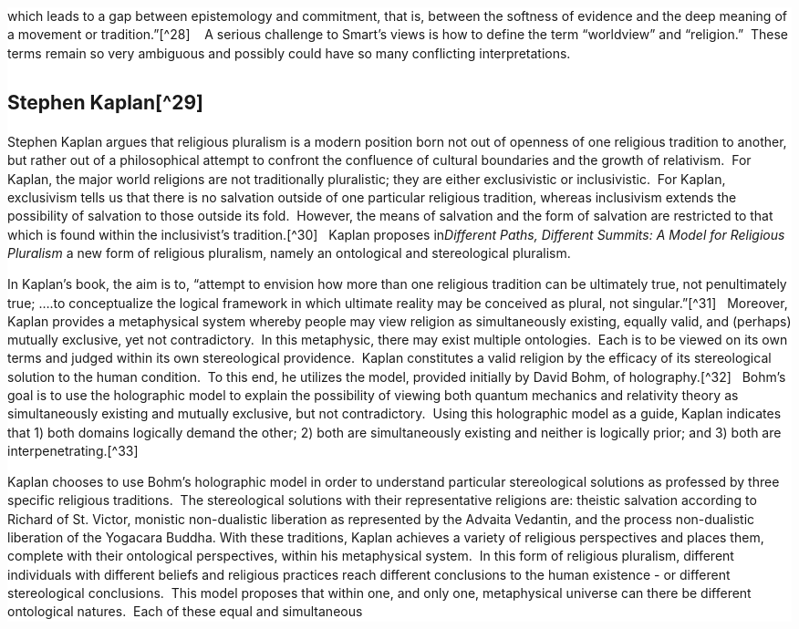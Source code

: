 which leads to a gap between epistemology and commitment, that is,
between the softness of evidence and the deep meaning of a movement or
tradition.”[^28]    A serious challenge to Smart’s views is how to
define the term “worldview” and “religion.”  These terms remain so very
ambiguous and possibly could have so many conflicting interpretations.

Stephen Kaplan[^29]
-------------------

Stephen Kaplan argues that religious pluralism is a modern position born
not out of openness of one religious tradition to another, but rather
out of a philosophical attempt to confront the confluence of cultural
boundaries and the growth of relativism.  For Kaplan, the major world
religions are not traditionally pluralistic; they are either
exclusivistic or inclusivistic.  For Kaplan, exclusivism tells us that
there is no salvation outside of one particular religious tradition,
whereas inclusivism extends the possibility of salvation to those
outside its fold.  However, the means of salvation and the form of
salvation are restricted to that which is found within the inclusivist’s
tradition.[^30]   Kaplan proposes in*Different Paths, Different Summits:
A Model for Religious Pluralism* a new form of religious pluralism,
namely an ontological and stereological pluralism.

In Kaplan’s book, the aim is to, “attempt to envision how more than one
religious tradition can be ultimately true, not penultimately true; ….to
conceptualize the logical framework in which ultimate reality may be
conceived as plural, not singular.”[^31]   Moreover, Kaplan provides a
metaphysical system whereby people may view religion as simultaneously
existing, equally valid, and (perhaps) mutually exclusive, yet not
contradictory.  In this metaphysic, there may exist multiple
ontologies.  Each is to be viewed on its own terms and judged within its
own stereological providence.  Kaplan constitutes a valid religion by
the efficacy of its stereological solution to the human condition.  To
this end, he utilizes the model, provided initially by David Bohm, of
holography.[^32]   Bohm’s goal is to use the holographic model to
explain the possibility of viewing both quantum mechanics and relativity
theory as simultaneously existing and mutually exclusive, but not
contradictory.  Using this holographic model as a guide, Kaplan
indicates that 1) both domains logically demand the other; 2) both are
simultaneously existing and neither is logically prior; and 3) both are
interpenetrating.[^33]

Kaplan chooses to use Bohm’s holographic model in order to understand
particular stereological solutions as professed by three specific
religious traditions.  The stereological solutions with their
representative religions are: theistic salvation according to Richard of
St. Victor, monistic non-dualistic liberation as represented by the
Advaita Vedantin, and the process non-dualistic liberation of the
Yogacara Buddha. With these traditions, Kaplan achieves a variety of
religious perspectives and places them, complete with their ontological
perspectives, within his metaphysical system.  In this form of religious
pluralism, different individuals with different beliefs and religious
practices reach different conclusions to the human existence - or
different stereological conclusions.  This model proposes that within
one, and only one, metaphysical universe can there be different
ontological natures.  Each of these equal and simultaneous

